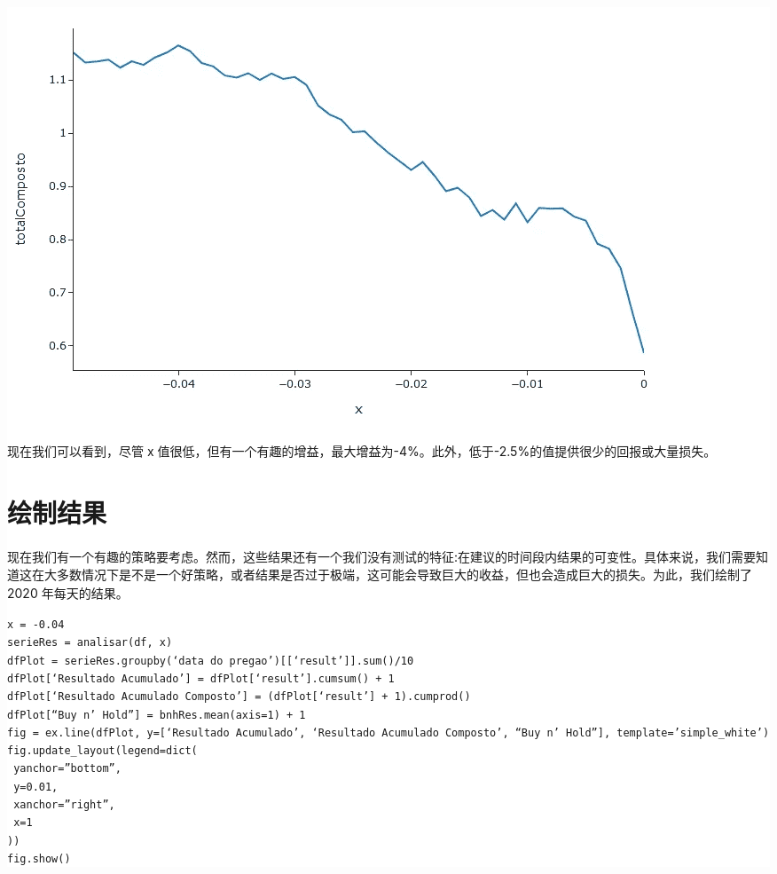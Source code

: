 ![](img/2b56494a4b22a4caa9c64349b93289d4.png)

现在我们可以看到，尽管 x 值很低，但有一个有趣的增益，最大增益为-4%。此外，低于-2.5%的值提供很少的回报或大量损失。

# 绘制结果

现在我们有一个有趣的策略要考虑。然而，这些结果还有一个我们没有测试的特征:在建议的时间段内结果的可变性。具体来说，我们需要知道这在大多数情况下是不是一个好策略，或者结果是否过于极端，这可能会导致巨大的收益，但也会造成巨大的损失。为此，我们绘制了 2020 年每天的结果。

```
x = -0.04
serieRes = analisar(df, x)
dfPlot = serieRes.groupby(‘data do pregao’)[[‘result’]].sum()/10
dfPlot[‘Resultado Acumulado’] = dfPlot[‘result’].cumsum() + 1
dfPlot[‘Resultado Acumulado Composto’] = (dfPlot[‘result’] + 1).cumprod()
dfPlot[“Buy n’ Hold”] = bnhRes.mean(axis=1) + 1
fig = ex.line(dfPlot, y=[‘Resultado Acumulado’, ‘Resultado Acumulado Composto’, “Buy n’ Hold”], template=’simple_white’)
fig.update_layout(legend=dict(
 yanchor=”bottom”,
 y=0.01,
 xanchor=”right”,
 x=1
))
fig.show()
```

